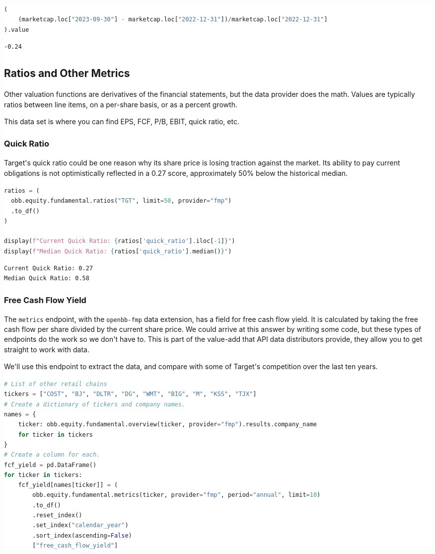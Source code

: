 ```python
(
    (marketcap.loc["2023-09-30"] - marketcap.loc["2022-12-31"])/marketcap.loc["2022-12-31"]
).value
```

```console
-0.24
```

## Ratios and Other Metrics

Other valuation functions are derivatives of the financial statements, but the data provider does the math. Values are typically ratios between line items, on a per-share basis, or as a percent growth.

This data set is where you can find EPS, FCF, P/B, EBIT, quick ratio, etc.

### Quick Ratio

Target's quick ratio could be one reason why its share price is losing traction against the market. Its ability to pay current obligations is not optimistically reflected in a 0.27 score, approximately 50% below the historical median.

```python
ratios = (
  obb.equity.fundamental.ratios("TGT", limit=50, provider="fmp")
  .to_df()
)

display(f"Current Quick Ratio: {ratios['quick_ratio'].iloc[-1]}")
display(f"Median Quick Ratio: {ratios['quick_ratio'].median()}")
```

```console
Current Quick Ratio: 0.27
Median Quick Ratio: 0.58
```

### Free Cash Flow Yield

The `metrics` endpoint, with the `openbb-fmp` data extension, has a field for free cash flow yield. It is calculated by taking the free cash flow per share divided by the current share price. We could arrive at this answer by writing some code, but these types of endpoints do the work so we don't have to. This is part of the value-add that API data distributors provide, they allow you to get straight to work with data.

We'll use this endpoint to extract the data, and compare with some of Target's competition over the last ten years.

```python
# List of other retail chains
tickers = ["COST", "BJ", "DLTR", "DG", "WMT", "BIG", "M", "KSS", "TJX"]
# Create a dictionary of tickers and company names.
names = {
    ticker: obb.equity.fundamental.overview(ticker, provider="fmp").results.company_name
    for ticker in tickers
}
# Create a column for each.
fcf_yield = pd.DataFrame()
for ticker in tickers:
    fcf_yield[names[ticker]] = (
        obb.equity.fundamental.metrics(ticker, provider="fmp", period="annual", limit=10)
        .to_df()
        .reset_index()
        .set_index("calendar_year")
        .sort_index(ascending=False)
        ["free_cash_flow_yield"]
```